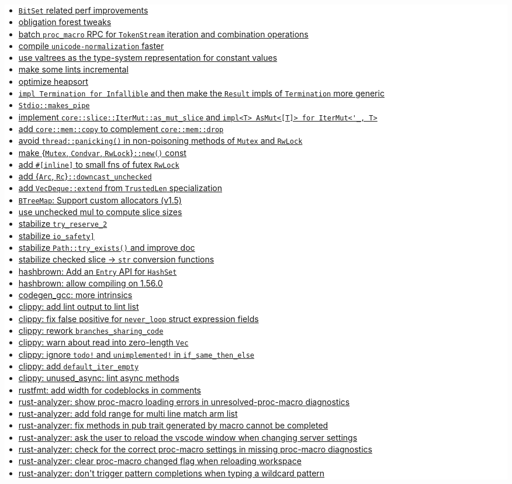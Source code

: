 * [`BitSet` related perf improvements](https://github.com/rust-lang/rust/pull/97863)
* [obligation forest tweaks](https://github.com/rust-lang/rust/pull/97674)
* [batch `proc_macro` RPC for `TokenStream` iteration and combination operations](https://github.com/rust-lang/rust/pull/98186)
* [compile `unicode-normalization` faster](https://github.com/rust-lang/rust/pull/97936)
* [use valtrees as the type-system representation for constant values](https://github.com/rust-lang/rust/pull/96591)
* [make some lints incremental](https://github.com/rust-lang/rust/pull/98238)
* [optimize heapsort](https://github.com/rust-lang/rust/pull/93765)
* [`impl Termination for Infallible` and then make the `Result` impls of `Termination` more generic](https://github.com/rust-lang/rust/pull/97803)
* [`Stdio::makes_pipe`](https://github.com/rust-lang/rust/pull/97150)
* [implement `core::slice::IterMut::as_mut_slice` and `impl<T> AsMut<[T]> for IterMut<'_, T>`](https://github.com/rust-lang/rust/pull/93080)
* [add `core::mem::copy` to complement `core::mem::drop`](https://github.com/rust-lang/rust/pull/95534)
* [avoid `thread::panicking()` in non-poisoning methods of `Mutex` and `RwLock`](https://github.com/rust-lang/rust/pull/97924)
* [make {`Mutex`, `Condvar`, `RwLock`}`::new()` const](https://github.com/rust-lang/rust/pull/97791)
* [add `#[inline]` to small fns of futex `RwLock`](https://github.com/rust-lang/rust/pull/98143)
* [add {`Arc`, `Rc`}`::downcast_unchecked`](https://github.com/rust-lang/rust/pull/96609)
* [add `VecDeque::extend` from `TrustedLen` specialization](https://github.com/rust-lang/rust/pull/98004)
* [`BTreeMap`: Support custom allocators (v1.5)](https://github.com/rust-lang/rust/pull/98103)
* [use unchecked mul to compute slice sizes](https://github.com/rust-lang/rust/pull/98078)
* [stabilize `try_reserve_2`](https://github.com/rust-lang/rust/pull/95392)
* [stabilize `io_safety]`](https://github.com/rust-lang/rust/pull/95118)
* [stabilize `Path::try_exists()` and improve doc](https://github.com/rust-lang/rust/pull/97912)
* [stabilize checked slice → `str` conversion functions](https://github.com/rust-lang/rust/pull/97367)
* [hashbrown: Add an `Entry` API for `HashSet`](https://github.com/rust-lang/hashbrown/pull/342)
* [hashbrown: allow compiling on 1.56.0](https://github.com/rust-lang/hashbrown/pull/343)
* [codegen\_gcc: more intrinsics](https://github.com/rust-lang/rustc_codegen_gcc/pull/181)
* [clippy: add lint output to lint list](https://github.com/rust-lang/rust-clippy/pull/8947)
* [clippy: fix false positive for `never_loop` struct expression fields](https://github.com/rust-lang/rust-clippy/pull/9002)
* [clippy: rework `branches_sharing_code`](https://github.com/rust-lang/rust-clippy/pull/8901)
* [clippy: warn about read into zero-length `Vec`](https://github.com/rust-lang/rust-clippy/pull/8964)
* [clippy: ignore `todo!` and `unimplemented!` in `if_same_then_else`](https://github.com/rust-lang/rust-clippy/pull/9006)
* [clippy: add `default_iter_empty`](https://github.com/rust-lang/rust-clippy/pull/8989)
* [clippy: unused_async: lint async methods](https://github.com/rust-lang/rust-clippy/pull/9025)
* [rustfmt: add width for codeblocks in comments](https://github.com/rust-lang/rustfmt/pull/5372)
* [rust-analyzer: show proc-macro loading errors in unresolved-proc-macro diagnostics](https://github.com/rust-lang/rust-analyzer/pull/12544)
* [rust-analyzer: add fold range for multi line match arm list](https://github.com/rust-lang/rust-analyzer/pull/12576)
* [rust-analyzer: fix methods in pub trait generated by macro cannot be completed](https://github.com/rust-lang/rust-analyzer/pull/12517)
* [rust-analyzer: ask the user to reload the vscode window when changing server settings](https://github.com/rust-lang/rust-analyzer/pull/12529)
* [rust-analyzer: check for the correct proc-macro settings in missing proc-macro diagnostics](https://github.com/rust-lang/rust-analyzer/pull/12528)
* [rust-analyzer: clear proc-macro changed flag when reloading workspace](https://github.com/rust-lang/rust-analyzer/pull/12541)
* [rust-analyzer: don't trigger pattern completions when typing a wildcard pattern](https://github.com/rust-lang/rust-analyzer/pull/12596)


[submit_crate]: https://users.rust-lang.org/t/crate-of-the-week/2704
[guidelines]: https://users.rust-lang.org/t/twir-call-for-participation/4821
[merged]: https://github.com/search?q=is%3Apr+org%3Arust-lang+is%3Amerged+merged%3A2022-06-13..2022-06-20
[calendar]: https://www.google.com/calendar/embed?src=apd9vmbc22egenmtu5l6c5jbfc%40group.calendar.google.com
[community]: mailto:community-team@rust-lang.org